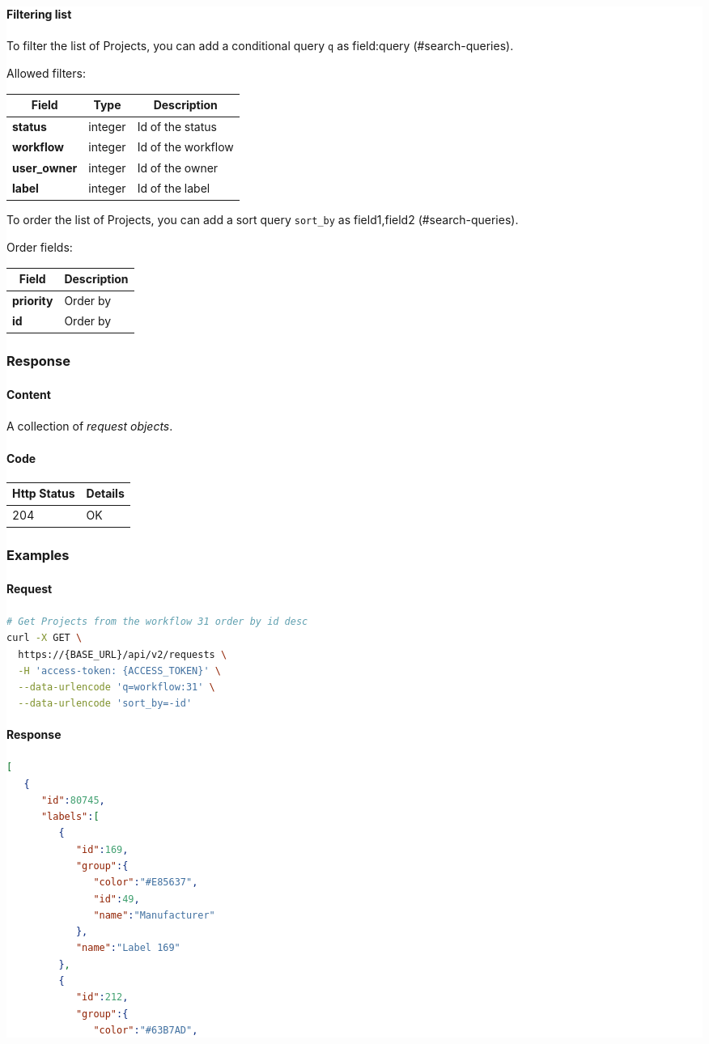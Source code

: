 #### Filtering list

To filter the list of Projects, you can add a conditional query `q` as field:query (#search-queries).

Allowed filters:

Field | Type | Description
------ | ---------- | ----------
**status**  | integer | Id of the status
**workflow**   | integer | Id of the workflow
**user_owner**   | integer | Id of the owner
**label**   | integer | Id of the label

To order the list of Projects, you can add a sort query `sort_by` as field1,field2 (#search-queries).

Order fields:

Field | Description
------ | ----------
**priority**   | Order by
**id**   | Order by

### Response

#### Content

A collection of _request objects_.

#### Code

Http Status | Details
----------- | ----------
204 | OK

### Examples

#### Request
```sh
# Get Projects from the workflow 31 order by id desc
curl -X GET \
  https://{BASE_URL}/api/v2/requests \
  -H 'access-token: {ACCESS_TOKEN}' \
  --data-urlencode 'q=workflow:31' \
  --data-urlencode 'sort_by=-id'
```

#### Response
```json
[
   {
      "id":80745,
      "labels":[
         {
            "id":169,
            "group":{
               "color":"#E85637",
               "id":49,
               "name":"Manufacturer"
            },
            "name":"Label 169"
         },
         {
            "id":212,
            "group":{
               "color":"#63B7AD",
```